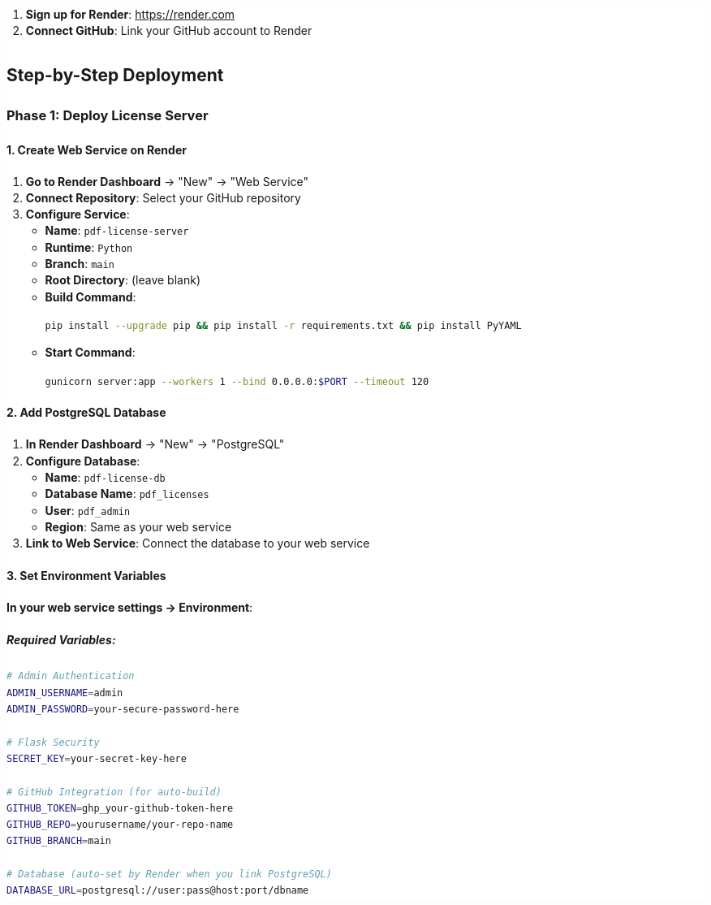1. **Sign up for Render**: https://render.com
2. **Connect GitHub**: Link your GitHub account to Render

## Step-by-Step Deployment

### Phase 1: Deploy License Server

#### 1. Create Web Service on Render

1. **Go to Render Dashboard** → "New" → "Web Service"
2. **Connect Repository**: Select your GitHub repository
3. **Configure Service**:
   - **Name**: `pdf-license-server`
   - **Runtime**: `Python`
   - **Branch**: `main`
   - **Root Directory**: (leave blank)
   - **Build Command**: 
     ```bash
     pip install --upgrade pip && pip install -r requirements.txt && pip install PyYAML
     ```
   - **Start Command**: 
     ```bash
     gunicorn server:app --workers 1 --bind 0.0.0.0:$PORT --timeout 120
     ```

#### 2. Add PostgreSQL Database

1. **In Render Dashboard** → "New" → "PostgreSQL"
2. **Configure Database**:
   - **Name**: `pdf-license-db`
   - **Database Name**: `pdf_licenses`
   - **User**: `pdf_admin`
   - **Region**: Same as your web service
3. **Link to Web Service**: Connect the database to your web service

#### 3. Set Environment Variables

**In your web service settings → Environment**:

##### Required Variables:
```bash
# Admin Authentication
ADMIN_USERNAME=admin
ADMIN_PASSWORD=your-secure-password-here

# Flask Security
SECRET_KEY=your-secret-key-here

# GitHub Integration (for auto-build)
GITHUB_TOKEN=ghp_your-github-token-here
GITHUB_REPO=yourusername/your-repo-name
GITHUB_BRANCH=main

# Database (auto-set by Render when you link PostgreSQL)
DATABASE_URL=postgresql://user:pass@host:port/dbname
```
